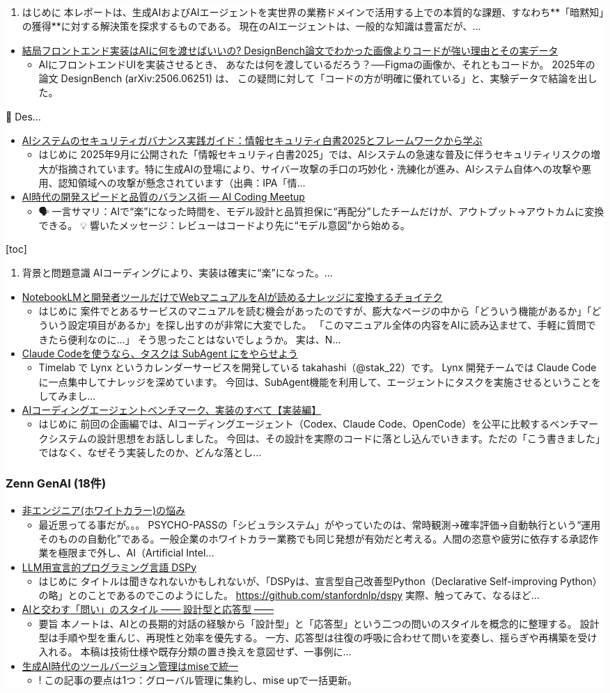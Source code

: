  1. はじめに
本レポートは、生成AIおよびAIエージェントを実世界の業務ドメインで活用する上での本質的な課題、すなわち**「暗黙知」の獲得**に対する解決策を探求するものである。
現在のAIエージェントは、一般的な知識は豊富だが、...
- [結局フロントエンド実装はAIに何を渡せばいいの? DesignBench論文でわかった画像よりコードが強い理由とその実データ](https://zenn.dev/emrum/articles/designbench-frontend-code-vs-images)
  - AIにフロントエンドUIを実装させるとき、
あなたは何を渡しているだろう？──Figmaの画像か、それともコードか。
2025年の論文 DesignBench (arXiv:2506.06251) は、
この疑問に対して「コードの方が明確に優れている」と、実験データで結論を出した。


 🧩 Des...
- [AIシステムのセキュリティガバナンス実践ガイド：情報セキュリティ白書2025とフレームワークから学ぶ](https://zenn.dev/ryo_tsukuda/articles/8fd67d127712f0)
  - はじめに
2025年9月に公開された「情報セキュリティ白書2025」では、AIシステムの急速な普及に伴うセキュリティリスクの増大が指摘されています。特に生成AIの登場により、サイバー攻撃の手口の巧妙化・洗練化が進み、AIシステム自体への攻撃や悪用、認知領域への攻撃が懸念されています（出典：IPA「情...
- [AI時代の開発スピードと品質のバランス術 — AI Coding Meetup](https://zenn.dev/horisan/articles/670101f761400c)
  - 🗣 一言サマリ：AIで“楽”になった時間を、モデル設計と品質担保に“再配分”したチームだけが、アウトプット→アウトカムに変換できる。
💡 響いたメッセージ：レビューはコードより先に“モデル意図”から始める。

[toc]

 1. 背景と問題意識
AIコーディングにより、実装は確実に“楽”になった。...
- [NotebookLMと開発者ツールだけでWebマニュアルをAIが読めるナレッジに変換するチョイテク](https://zenn.dev/sonicmoov/articles/bf6e52ad2fabb3)
  - はじめに
案件でとあるサービスのマニュアルを読む機会があったのですが、膨大なページの中から「どういう機能があるか」「どういう設定項目があるか」を探し出すのが非常に大変でした。
「このマニュアル全体の内容をAIに読み込ませて、手軽に質問できたら便利なのに…」
そう思ったことはないでしょうか。
実は、N...
- [Claude Codeを使うなら、タスクは SubAgent にをやらせよう](https://zenn.dev/timelab/articles/41afcbcc1edeeb)
  - Timelab で Lynx というカレンダーサービスを開発している takahashi（@stak_22）です。
Lynx 開発チームでは Claude Code に一点集中してナレッジを深めています。
今回は、SubAgent機能を利用して、エージェントにタスクを実施させるということをしてみまし...
- [AIコーディングエージェントベンチマーク、実装のすべて【実装編】](https://zenn.dev/taka000/articles/df03e01bda4011)
  - はじめに
前回の企画編では、AIコーディングエージェント（Codex、Claude Code、OpenCode）を公平に比較するベンチマークシステムの設計思想をお話ししました。
今回は、その設計を実際のコードに落とし込んでいきます。ただの「こう書きました」ではなく、なぜそう実装したのか、どんな落とし...

### Zenn GenAI (18件)

- [非エンジニア(ホワイトカラー)の悩み](https://zenn.dev/tuzuminami/articles/8a066b70ce9496)
  - 最近思ってる事だが。。。
PSYCHO-PASSの「シビュラシステム」がやっていたのは、常時観測→確率評価→自動執行という“運用そのものの自動化”である。一般企業のホワイトカラー業務でも同じ発想が有効だと考える。人間の恣意や疲労に依存する承認作業を極限まで外し、AI（Artificial Intel...
- [LLM用宣言的プログラミング言語 DSPy](https://zenn.dev/cybernetics/articles/f879e10b53c2db)
  - はじめに
タイトルは聞きなれないかもしれないが、「DSPyは、宣言型自己改善型Python（Declarative Self-improving Python）の略」とのことであるのでこのようにした。
https://github.com/stanfordnlp/dspy
実際、触ってみて、なるほど...
- [AIと交わす「問い」のスタイル ―― 設計型と応答型 ――](https://zenn.dev/tsumugiiori/articles/f034adea3b380b)
  - 要旨
本ノートは、AIとの長期的対話の経験から「設計型」と「応答型」という二つの問いのスタイルを概念的に整理する。
設計型は手順や型を重んじ、再現性と効率を優先する。
一方、応答型は往復の呼吸に合わせて問いを変奏し、揺らぎや再構築を受け入れる。
本稿は技術仕様や既存分類の置き換えを意図せず、一事例に...
- [生成AI時代のツールバージョン管理はmiseで統一](https://zenn.dev/satto_workspace/articles/7fa788fe6d0903)
  - !
この記事の要点は1つ：グローバル管理に集約し、mise upで一括更新。
